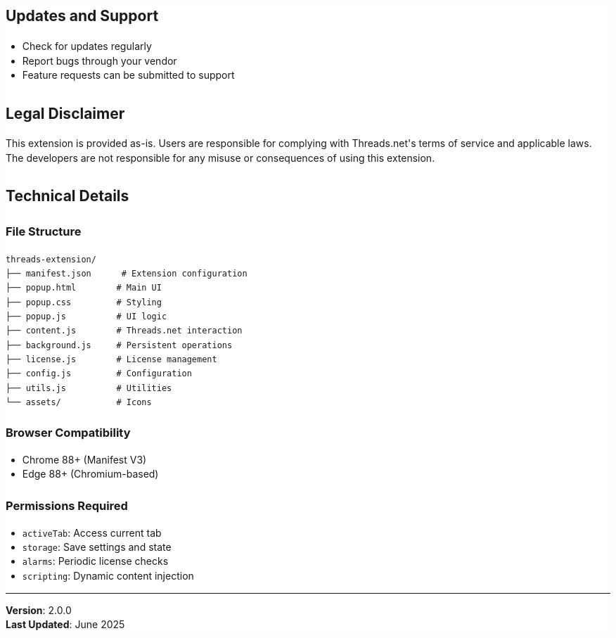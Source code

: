 ## Updates and Support

- Check for updates regularly
- Report bugs through your vendor
- Feature requests can be submitted to support

## Legal Disclaimer

This extension is provided as-is. Users are responsible for complying with Threads.net's terms of service and applicable laws. The developers are not responsible for any misuse or consequences of using this extension.

## Technical Details

### File Structure

```
threads-extension/
├── manifest.json      # Extension configuration
├── popup.html        # Main UI
├── popup.css         # Styling
├── popup.js          # UI logic
├── content.js        # Threads.net interaction
├── background.js     # Persistent operations
├── license.js        # License management
├── config.js         # Configuration
├── utils.js          # Utilities
└── assets/           # Icons
```

### Browser Compatibility

- Chrome 88+ (Manifest V3)
- Edge 88+ (Chromium-based)

### Permissions Required

- `activeTab`: Access current tab
- `storage`: Save settings and state
- `alarms`: Periodic license checks
- `scripting`: Dynamic content injection

---

**Version**: 2.0.0  
**Last Updated**: June 2025